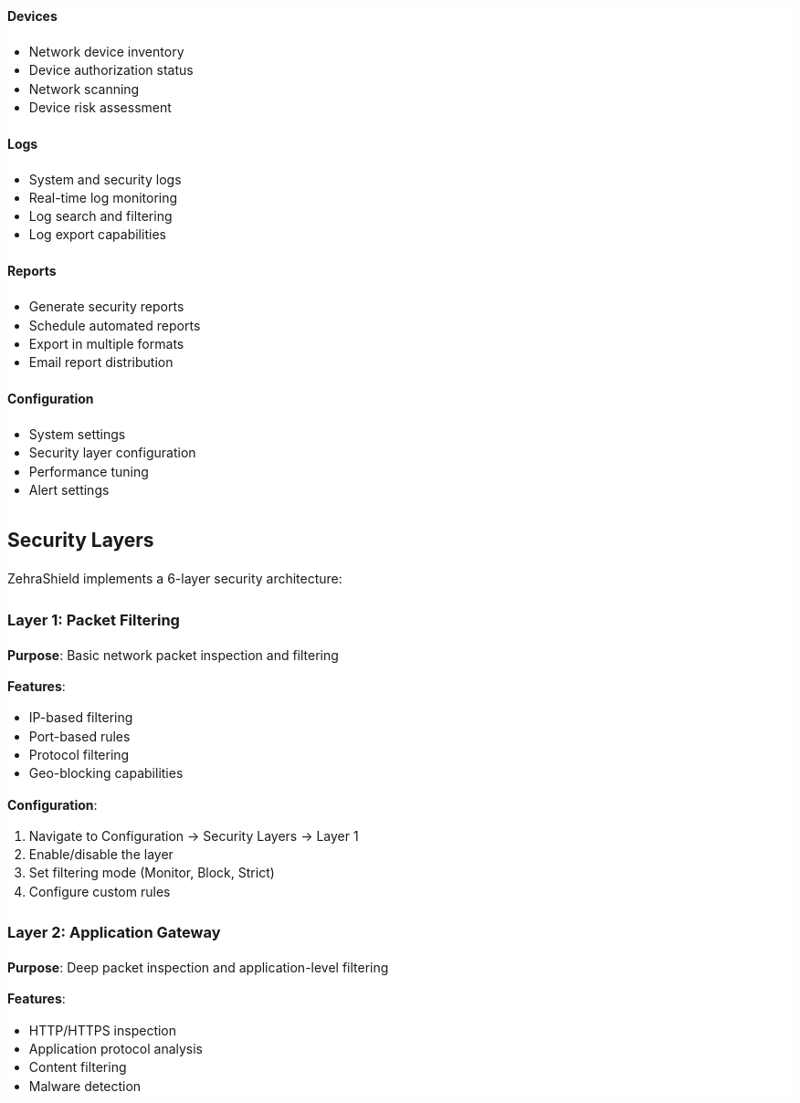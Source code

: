 #### Devices
- Network device inventory
- Device authorization status
- Network scanning
- Device risk assessment

#### Logs
- System and security logs
- Real-time log monitoring
- Log search and filtering
- Log export capabilities

#### Reports
- Generate security reports
- Schedule automated reports
- Export in multiple formats
- Email report distribution

#### Configuration
- System settings
- Security layer configuration
- Performance tuning
- Alert settings

## Security Layers

ZehraShield implements a 6-layer security architecture:

### Layer 1: Packet Filtering
**Purpose**: Basic network packet inspection and filtering

**Features**:
- IP-based filtering
- Port-based rules
- Protocol filtering
- Geo-blocking capabilities

**Configuration**:
1. Navigate to Configuration → Security Layers → Layer 1
2. Enable/disable the layer
3. Set filtering mode (Monitor, Block, Strict)
4. Configure custom rules

### Layer 2: Application Gateway
**Purpose**: Deep packet inspection and application-level filtering

**Features**:
- HTTP/HTTPS inspection
- Application protocol analysis
- Content filtering
- Malware detection
